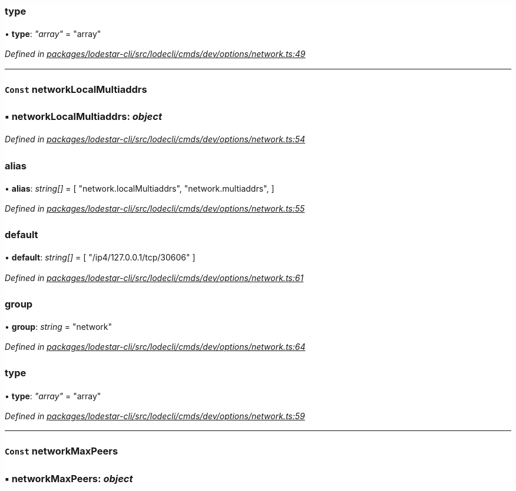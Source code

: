 ###  type

• **type**: *"array"* = "array"

*Defined in [packages/lodestar-cli/src/lodecli/cmds/dev/options/network.ts:49](https://github.com/ChainSafe/lodestar/blob/e2d6cf7/packages/lodestar-cli/src/lodecli/cmds/dev/options/network.ts#L49)*

___

### `Const` networkLocalMultiaddrs

### ▪ **networkLocalMultiaddrs**: *object*

*Defined in [packages/lodestar-cli/src/lodecli/cmds/dev/options/network.ts:54](https://github.com/ChainSafe/lodestar/blob/e2d6cf7/packages/lodestar-cli/src/lodecli/cmds/dev/options/network.ts#L54)*

###  alias

• **alias**: *string[]* = [
    "network.localMultiaddrs",
    "network.multiaddrs",
  ]

*Defined in [packages/lodestar-cli/src/lodecli/cmds/dev/options/network.ts:55](https://github.com/ChainSafe/lodestar/blob/e2d6cf7/packages/lodestar-cli/src/lodecli/cmds/dev/options/network.ts#L55)*

###  default

• **default**: *string[]* = [
    "/ip4/127.0.0.1/tcp/30606"
  ]

*Defined in [packages/lodestar-cli/src/lodecli/cmds/dev/options/network.ts:61](https://github.com/ChainSafe/lodestar/blob/e2d6cf7/packages/lodestar-cli/src/lodecli/cmds/dev/options/network.ts#L61)*

###  group

• **group**: *string* = "network"

*Defined in [packages/lodestar-cli/src/lodecli/cmds/dev/options/network.ts:64](https://github.com/ChainSafe/lodestar/blob/e2d6cf7/packages/lodestar-cli/src/lodecli/cmds/dev/options/network.ts#L64)*

###  type

• **type**: *"array"* = "array"

*Defined in [packages/lodestar-cli/src/lodecli/cmds/dev/options/network.ts:59](https://github.com/ChainSafe/lodestar/blob/e2d6cf7/packages/lodestar-cli/src/lodecli/cmds/dev/options/network.ts#L59)*

___

### `Const` networkMaxPeers

### ▪ **networkMaxPeers**: *object*
